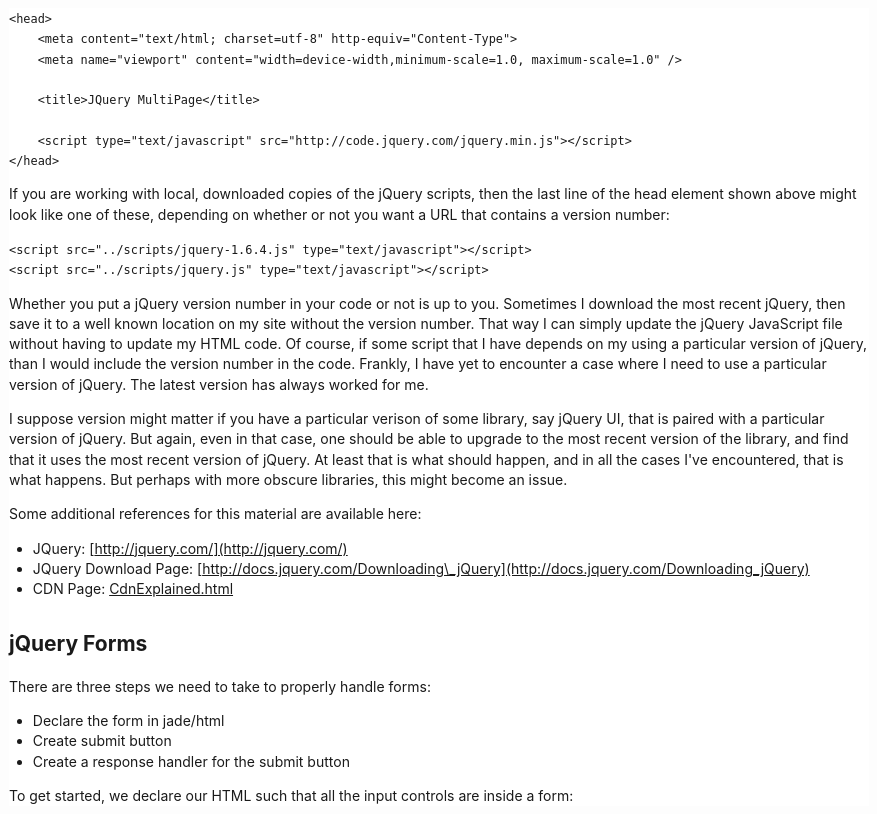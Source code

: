``` {.code}
<head>
    <meta content="text/html; charset=utf-8" http-equiv="Content-Type">
    <meta name="viewport" content="width=device-width,minimum-scale=1.0, maximum-scale=1.0" />

    <title>JQuery MultiPage</title>

    <script type="text/javascript" src="http://code.jquery.com/jquery.min.js"></script>
</head>
```

If you are working with local, downloaded copies of the jQuery scripts,
then the last line of the head element shown above might look like one
of these, depending on whether or not you want a URL that contains a
version number:

``` {.code}
<script src="../scripts/jquery-1.6.4.js" type="text/javascript"></script>
<script src="../scripts/jquery.js" type="text/javascript"></script>
```

Whether you put a jQuery version number in your code or not is up to
you. Sometimes I download the most recent jQuery, then save it to a well
known location on my site without the version number. That way I can
simply update the jQuery JavaScript file without having to update my
HTML code. Of course, if some script that I have depends on my using a
particular version of jQuery, than I would include the version number in
the code. Frankly, I have yet to encounter a case where I need to use a
particular version of jQuery. The latest version has always worked for
me.

I suppose version might matter if you have a particular verison of some
library, say jQuery UI, that is paired with a particular version of
jQuery. But again, even in that case, one should be able to upgrade to
the most recent version of the library, and find that it uses the most
recent version of jQuery. At least that is what should happen, and in
all the cases I've encountered, that is what happens. But perhaps with
more obscure libraries, this might become an issue.

Some additional references for this material are available here:

-   JQuery: [http://jquery.com/](http://jquery.com/)
-   JQuery Download Page:
    [http://docs.jquery.com/Downloading\_jQuery](http://docs.jquery.com/Downloading_jQuery)
-   CDN Page: [CdnExplained.html](/web-guide/CdnExplained.html)

## jQuery Forms

There are three steps we need to take to properly handle forms:

- Declare the form in jade/html
- Create submit button
- Create a response handler for the submit button

To get started, we declare our HTML such that all the input controls are inside a form:
